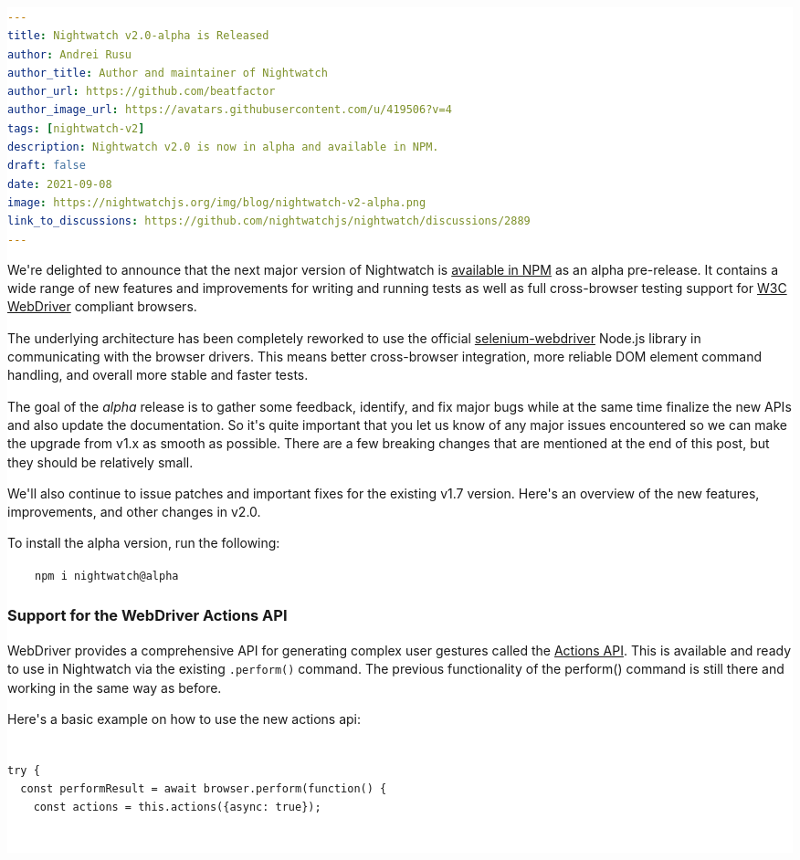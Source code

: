 ```yaml
---
title: Nightwatch v2.0-alpha is Released
author: Andrei Rusu
author_title: Author and maintainer of Nightwatch
author_url: https://github.com/beatfactor
author_image_url: https://avatars.githubusercontent.com/u/419506?v=4
tags: [nightwatch-v2]
description: Nightwatch v2.0 is now in alpha and available in NPM.
draft: false
date: 2021-09-08
image: https://nightwatchjs.org/img/blog/nightwatch-v2-alpha.png
link_to_discussions: https://github.com/nightwatchjs/nightwatch/discussions/2889
---
```


We're delighted to announce that the next major version of Nightwatch is [available in NPM](https://www.npmjs.com/package/nightwatch/v/2.0.0-alpha.2) as an alpha pre-release. It contains a wide range of new features and improvements for writing and running tests as well as full cross-browser testing support for [W3C WebDriver](https://w3c.github.io/webdriver/) compliant browsers.

The underlying architecture has been completely reworked to use the official [selenium-webdriver](https://www.npmjs.com/package/selenium-webdriver) Node.js library in communicating with the browser drivers. This means better cross-browser integration, more reliable DOM element command handling, and overall more stable and faster tests.

The goal of the _alpha_ release is to gather some feedback, identify, and fix major bugs while at the same time finalize the new APIs and also update the documentation. So it's quite important that you let us know of any major issues encountered so we can make the upgrade from v1.x as smooth as possible. There are a few breaking changes that are mentioned at the end of this post, but they should be relatively small.

We'll also continue to issue patches and important fixes for the existing v1.7 version. Here's an overview of the new features, improvements, and other changes in v2.0.   

To install the alpha version, run the following:
<pre style="max-width: 500px; margin-left: 30px;"><code class="language-bash">npm i nightwatch@alpha</code></pre>
<p></p>

### Support for the WebDriver Actions API

WebDriver provides a comprehensive API for generating complex user gestures called the [Actions API](https://www.selenium.dev/selenium/docs/api/javascript/module/selenium-webdriver/lib/input_exports_Actions.html). This is available and ready to use in Nightwatch via the existing `.perform()` command. The previous functionality of the perform() command is still there and working in the same way as before.

Here's a basic example on how to use the new actions api:

<div class="sample-test"><pre data-language="javascript"><code class="language-javascript">
try {
  const performResult = await browser.perform(function() {
    const actions = this.actions({async: true});
